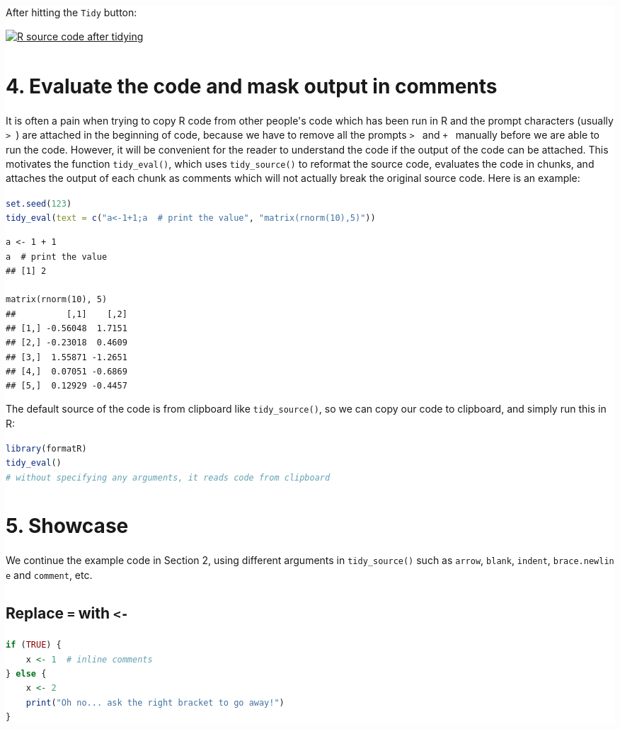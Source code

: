 After hitting the `Tidy` button:

[![R source code after tidying](https://db.yihui.name/imgur/TBZm0B8.png)](https://yihui.shinyapps.io/formatR/)


# 4. Evaluate the code and mask output in comments

It is often a pain when trying to copy R code from other people's code which has been run in R and the prompt characters (usually `> `) are attached in the beginning of code, because we have to remove all the prompts `> ` and `+ ` manually before we are able to run the code. However, it will be convenient for the reader to understand the code if the output of the code can be attached. This motivates the function `tidy_eval()`, which uses `tidy_source()` to reformat the source code, evaluates the code in chunks, and attaches the output of each chunk as comments which will not actually break the original source code. Here is an example:


```r
set.seed(123)
tidy_eval(text = c("a<-1+1;a  # print the value", "matrix(rnorm(10),5)"))
```

```
a <- 1 + 1
a  # print the value
## [1] 2

matrix(rnorm(10), 5)
##          [,1]    [,2]
## [1,] -0.56048  1.7151
## [2,] -0.23018  0.4609
## [3,]  1.55871 -1.2651
## [4,]  0.07051 -0.6869
## [5,]  0.12929 -0.4457
```

The default source of the code is from clipboard like `tidy_source()`, so we can copy our code to clipboard, and simply run this in R:


```r
library(formatR)
tidy_eval()
# without specifying any arguments, it reads code from clipboard
```

# 5. Showcase

We continue the example code in Section 2, using different arguments in `tidy_source()` such as `arrow`, `blank`, `indent`, `brace.newline` and `comment`, etc.

## Replace `=` with `<-`


```r
if (TRUE) {
    x <- 1  # inline comments
} else {
    x <- 2
    print("Oh no... ask the right bracket to go away!")
}
```
